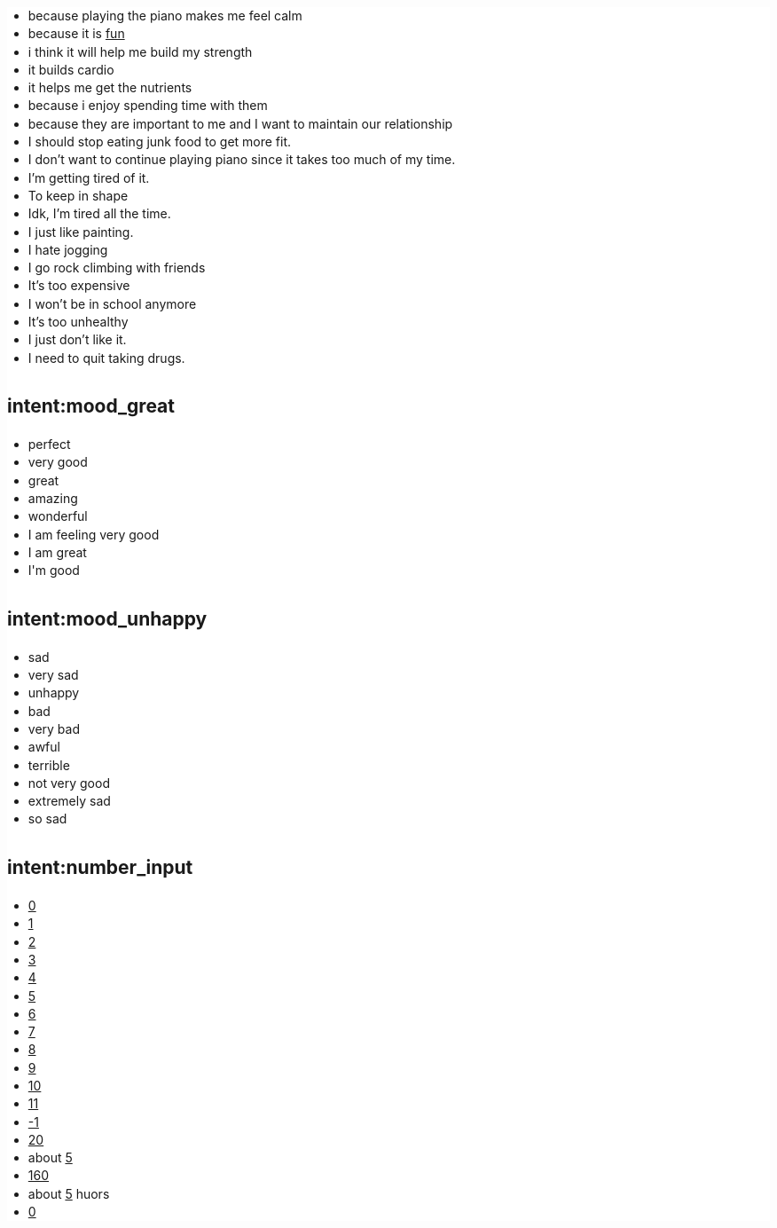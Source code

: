 - because playing the piano makes me feel calm
- because it is [fun](value)
- i think it will help me build my strength
- it builds cardio
- it helps me get the nutrients
- because i enjoy spending time with them
- because they are important to me and I want to maintain our relationship
- I should stop eating junk food to get more fit.
- I don’t want to continue playing piano since it takes too much of my time.
- I’m getting tired of it.
- To keep in shape
- Idk, I’m tired all the time.
- I just like painting.
- I hate jogging
- I go rock climbing with friends
- It’s too expensive
- I won’t be in school anymore
- It’s too unhealthy
- I just don’t like it.
- I need to quit taking drugs.

## intent:mood_great
- perfect
- very good
- great
- amazing
- wonderful
- I am feeling very good
- I am great
- I'm good

## intent:mood_unhappy
- sad
- very sad
- unhappy
- bad
- very bad
- awful
- terrible
- not very good
- extremely sad
- so sad

## intent:number_input
- [0](number)
- [1](number)
- [2](number)
- [3](number)
- [4](number)
- [5](number)
- [6](number)
- [7](number)
- [8](number)
- [9](number)
- [10](number)
- [11](number)
- [-1](number)
- [20](number)
- about [5](number)
- [160](number)
- about [5](number) huors
- [0](number)
